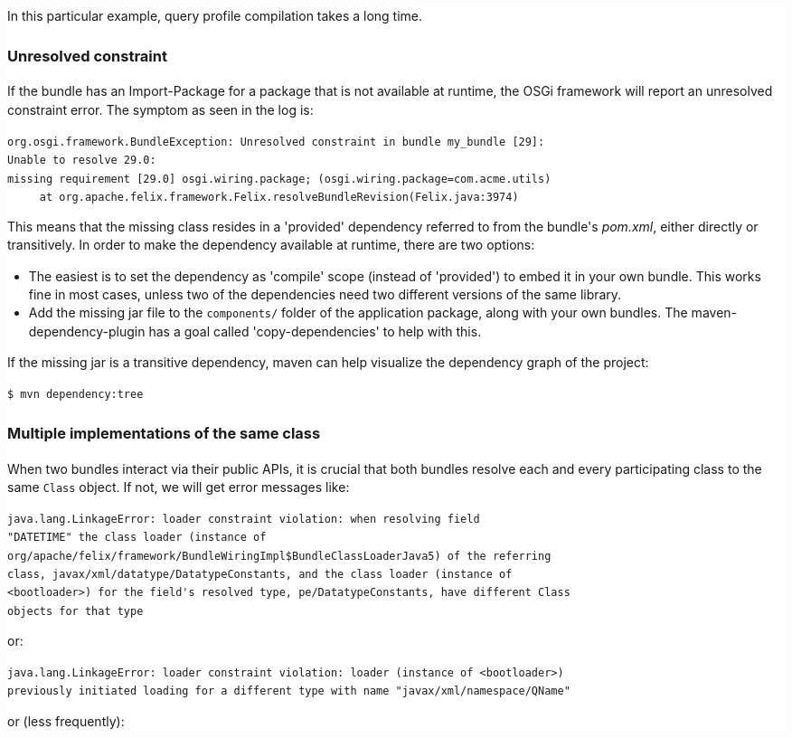In this particular example, query profile compilation takes a long time.

### Unresolved constraint

If the bundle has an Import-Package for a package that is not available at runtime,
the OSGi framework will report an unresolved constraint error.
The symptom as seen in the log is:

```
org.osgi.framework.BundleException: Unresolved constraint in bundle my_bundle [29]:
Unable to resolve 29.0:
missing requirement [29.0] osgi.wiring.package; (osgi.wiring.package=com.acme.utils)
     at org.apache.felix.framework.Felix.resolveBundleRevision(Felix.java:3974)
```

This means that the missing class resides in a 'provided' dependency referred to from
the bundle's *pom.xml*, either directly or transitively.
In order to make the dependency available at runtime, there are two options:
* The easiest is to set the dependency as 'compile' scope (instead of 'provided') to embed it in your own bundle.
  This works fine in most cases, unless two of the dependencies need two different versions of the same library.
* Add the missing jar file to the `components/` folder of the application package,
  along with your own bundles.
  The maven-dependency-plugin has a goal called 'copy-dependencies' to help with this.

If the missing jar is a transitive dependency, maven can help visualize the dependency graph of the project:

```
$ mvn dependency:tree
```

### Multiple implementations of the same class

When two bundles interact via their public APIs, it is crucial that both bundles resolve
each and every participating class to the same `Class` object.
If not, we will get error messages like:

```
java.lang.LinkageError: loader constraint violation: when resolving field
"DATETIME" the class loader (instance of
org/apache/felix/framework/BundleWiringImpl$BundleClassLoaderJava5) of the referring
class, javax/xml/datatype/DatatypeConstants, and the class loader (instance of
<bootloader>) for the field's resolved type, pe/DatatypeConstants, have different Class
objects for that type
```

or:

```
java.lang.LinkageError: loader constraint violation: loader (instance of <bootloader>)
previously initiated loading for a different type with name "javax/xml/namespace/QName"
```

or (less frequently):
